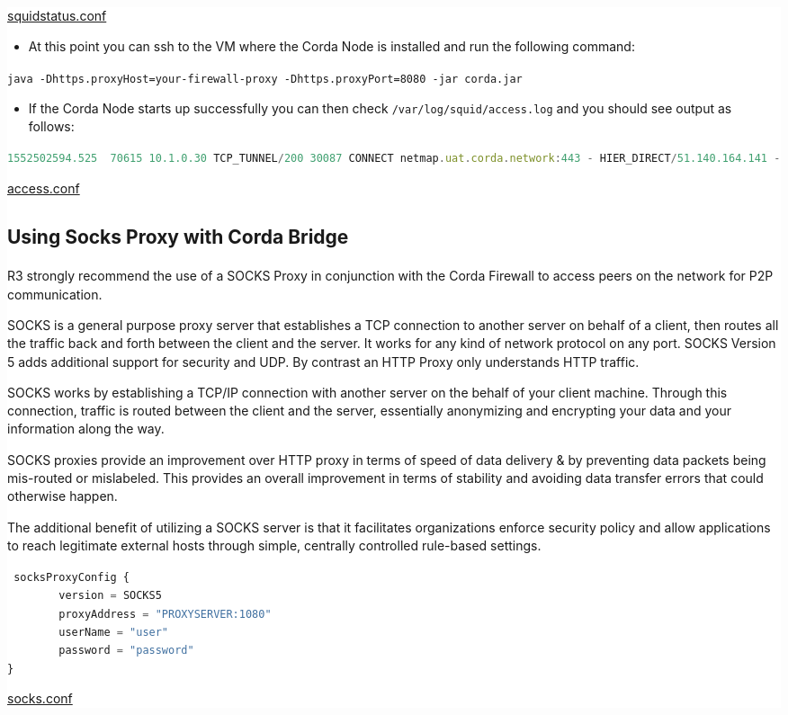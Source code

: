 [squidstatus.conf](../../resources/squidstatus.conf)


* At this point you can ssh to the VM where the Corda Node is installed and run the following command:


`java -Dhttps.proxyHost=your-firewall-proxy -Dhttps.proxyPort=8080 -jar corda.jar`



* If the Corda Node starts up successfully you can then check `/var/log/squid/access.log` and you should see output as follows:


```javascript
1552502594.525  70615 10.1.0.30 TCP_TUNNEL/200 30087 CONNECT netmap.uat.corda.network:443 - HIER_DIRECT/51.140.164.141 -

```

[access.conf](../../resources/access.conf)


## Using Socks Proxy with Corda Bridge

R3 strongly recommend the use of a SOCKS Proxy in conjunction with the Corda Firewall to access peers on the network for P2P communication.

SOCKS is a general purpose proxy server that establishes a TCP connection to another server on behalf of a client, then routes all the traffic back and forth between the client and the server. It works for any kind of network protocol on any port. SOCKS Version 5 adds additional support for security and UDP. By contrast an HTTP Proxy only understands HTTP traffic.

SOCKS works by establishing a TCP/IP connection with another server on the behalf of your client machine. Through this connection, traffic is routed between the client and the server, essentially anonymizing and encrypting your data and your information along the way.

SOCKS proxies provide an improvement over HTTP proxy in terms of speed of data delivery & by preventing data packets being mis-routed or mislabeled. This provides an overall improvement in terms of stability and avoiding data transfer errors that could otherwise happen.

The additional benefit of utilizing a SOCKS server is that it facilitates organizations enforce security policy and allow applications to reach legitimate external hosts through simple, centrally controlled rule-based settings.

```javascript
 socksProxyConfig {
        version = SOCKS5
        proxyAddress = "PROXYSERVER:1080"
        userName = "user"
        password = "password"
}

```

[socks.conf](../../resources/socks.conf)
